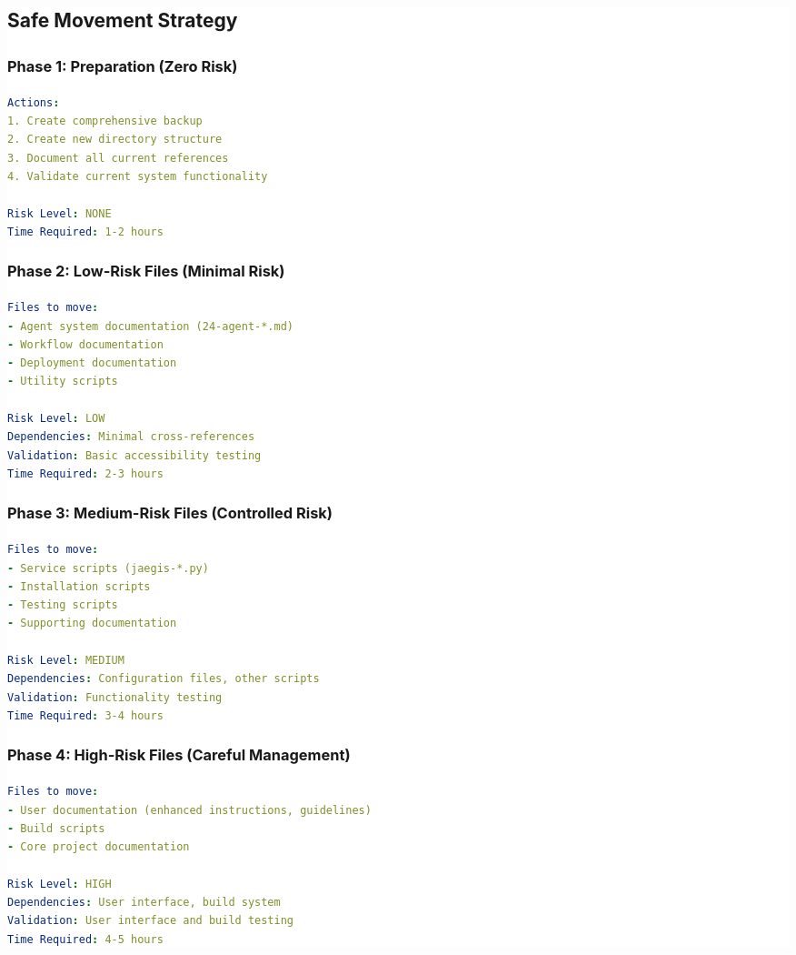 ## Safe Movement Strategy

### **Phase 1: Preparation (Zero Risk)**
```yaml
Actions:
1. Create comprehensive backup
2. Create new directory structure
3. Document all current references
4. Validate current system functionality

Risk Level: NONE
Time Required: 1-2 hours
```

### **Phase 2: Low-Risk Files (Minimal Risk)**
```yaml
Files to move:
- Agent system documentation (24-agent-*.md)
- Workflow documentation
- Deployment documentation
- Utility scripts

Risk Level: LOW
Dependencies: Minimal cross-references
Validation: Basic accessibility testing
Time Required: 2-3 hours
```

### **Phase 3: Medium-Risk Files (Controlled Risk)**
```yaml
Files to move:
- Service scripts (jaegis-*.py)
- Installation scripts
- Testing scripts
- Supporting documentation

Risk Level: MEDIUM
Dependencies: Configuration files, other scripts
Validation: Functionality testing
Time Required: 3-4 hours
```

### **Phase 4: High-Risk Files (Careful Management)**
```yaml
Files to move:
- User documentation (enhanced instructions, guidelines)
- Build scripts
- Core project documentation

Risk Level: HIGH
Dependencies: User interface, build system
Validation: User interface and build testing
Time Required: 4-5 hours
```
